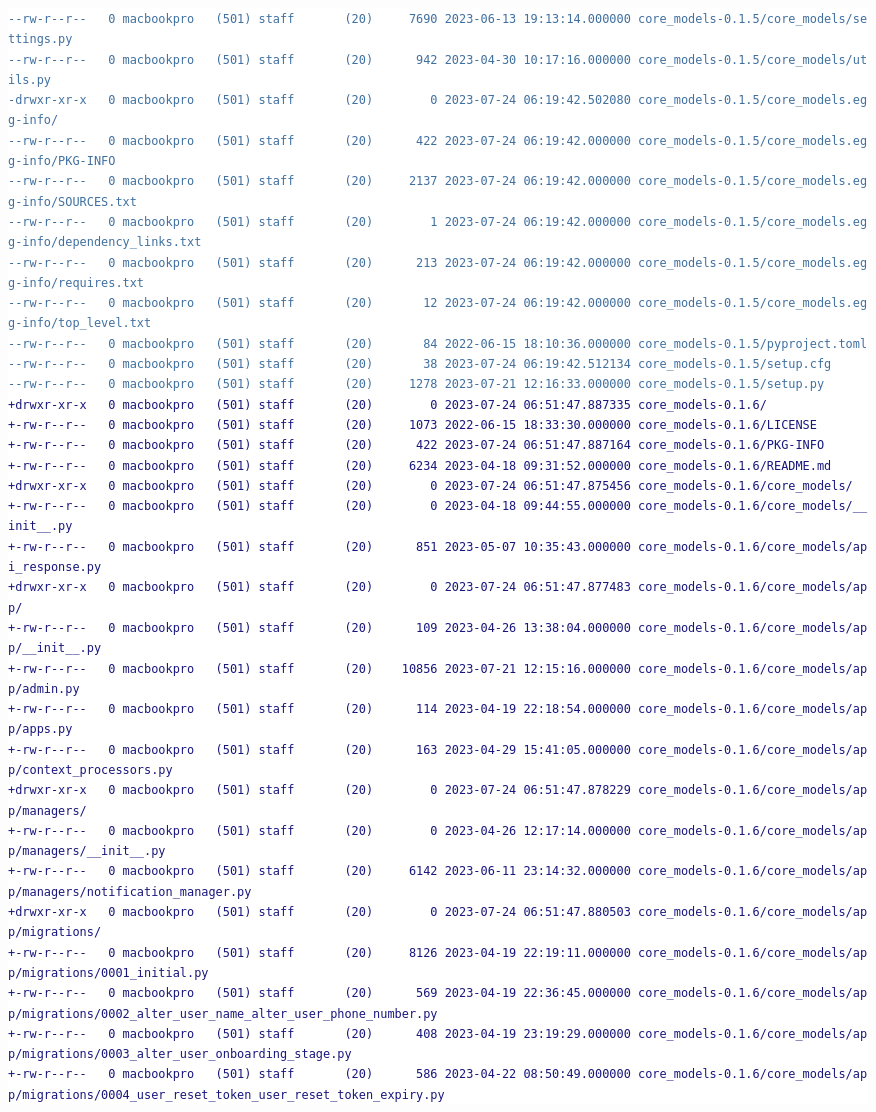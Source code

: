 ```diff
--rw-r--r--   0 macbookpro   (501) staff       (20)     7690 2023-06-13 19:13:14.000000 core_models-0.1.5/core_models/settings.py
--rw-r--r--   0 macbookpro   (501) staff       (20)      942 2023-04-30 10:17:16.000000 core_models-0.1.5/core_models/utils.py
-drwxr-xr-x   0 macbookpro   (501) staff       (20)        0 2023-07-24 06:19:42.502080 core_models-0.1.5/core_models.egg-info/
--rw-r--r--   0 macbookpro   (501) staff       (20)      422 2023-07-24 06:19:42.000000 core_models-0.1.5/core_models.egg-info/PKG-INFO
--rw-r--r--   0 macbookpro   (501) staff       (20)     2137 2023-07-24 06:19:42.000000 core_models-0.1.5/core_models.egg-info/SOURCES.txt
--rw-r--r--   0 macbookpro   (501) staff       (20)        1 2023-07-24 06:19:42.000000 core_models-0.1.5/core_models.egg-info/dependency_links.txt
--rw-r--r--   0 macbookpro   (501) staff       (20)      213 2023-07-24 06:19:42.000000 core_models-0.1.5/core_models.egg-info/requires.txt
--rw-r--r--   0 macbookpro   (501) staff       (20)       12 2023-07-24 06:19:42.000000 core_models-0.1.5/core_models.egg-info/top_level.txt
--rw-r--r--   0 macbookpro   (501) staff       (20)       84 2022-06-15 18:10:36.000000 core_models-0.1.5/pyproject.toml
--rw-r--r--   0 macbookpro   (501) staff       (20)       38 2023-07-24 06:19:42.512134 core_models-0.1.5/setup.cfg
--rw-r--r--   0 macbookpro   (501) staff       (20)     1278 2023-07-21 12:16:33.000000 core_models-0.1.5/setup.py
+drwxr-xr-x   0 macbookpro   (501) staff       (20)        0 2023-07-24 06:51:47.887335 core_models-0.1.6/
+-rw-r--r--   0 macbookpro   (501) staff       (20)     1073 2022-06-15 18:33:30.000000 core_models-0.1.6/LICENSE
+-rw-r--r--   0 macbookpro   (501) staff       (20)      422 2023-07-24 06:51:47.887164 core_models-0.1.6/PKG-INFO
+-rw-r--r--   0 macbookpro   (501) staff       (20)     6234 2023-04-18 09:31:52.000000 core_models-0.1.6/README.md
+drwxr-xr-x   0 macbookpro   (501) staff       (20)        0 2023-07-24 06:51:47.875456 core_models-0.1.6/core_models/
+-rw-r--r--   0 macbookpro   (501) staff       (20)        0 2023-04-18 09:44:55.000000 core_models-0.1.6/core_models/__init__.py
+-rw-r--r--   0 macbookpro   (501) staff       (20)      851 2023-05-07 10:35:43.000000 core_models-0.1.6/core_models/api_response.py
+drwxr-xr-x   0 macbookpro   (501) staff       (20)        0 2023-07-24 06:51:47.877483 core_models-0.1.6/core_models/app/
+-rw-r--r--   0 macbookpro   (501) staff       (20)      109 2023-04-26 13:38:04.000000 core_models-0.1.6/core_models/app/__init__.py
+-rw-r--r--   0 macbookpro   (501) staff       (20)    10856 2023-07-21 12:15:16.000000 core_models-0.1.6/core_models/app/admin.py
+-rw-r--r--   0 macbookpro   (501) staff       (20)      114 2023-04-19 22:18:54.000000 core_models-0.1.6/core_models/app/apps.py
+-rw-r--r--   0 macbookpro   (501) staff       (20)      163 2023-04-29 15:41:05.000000 core_models-0.1.6/core_models/app/context_processors.py
+drwxr-xr-x   0 macbookpro   (501) staff       (20)        0 2023-07-24 06:51:47.878229 core_models-0.1.6/core_models/app/managers/
+-rw-r--r--   0 macbookpro   (501) staff       (20)        0 2023-04-26 12:17:14.000000 core_models-0.1.6/core_models/app/managers/__init__.py
+-rw-r--r--   0 macbookpro   (501) staff       (20)     6142 2023-06-11 23:14:32.000000 core_models-0.1.6/core_models/app/managers/notification_manager.py
+drwxr-xr-x   0 macbookpro   (501) staff       (20)        0 2023-07-24 06:51:47.880503 core_models-0.1.6/core_models/app/migrations/
+-rw-r--r--   0 macbookpro   (501) staff       (20)     8126 2023-04-19 22:19:11.000000 core_models-0.1.6/core_models/app/migrations/0001_initial.py
+-rw-r--r--   0 macbookpro   (501) staff       (20)      569 2023-04-19 22:36:45.000000 core_models-0.1.6/core_models/app/migrations/0002_alter_user_name_alter_user_phone_number.py
+-rw-r--r--   0 macbookpro   (501) staff       (20)      408 2023-04-19 23:19:29.000000 core_models-0.1.6/core_models/app/migrations/0003_alter_user_onboarding_stage.py
+-rw-r--r--   0 macbookpro   (501) staff       (20)      586 2023-04-22 08:50:49.000000 core_models-0.1.6/core_models/app/migrations/0004_user_reset_token_user_reset_token_expiry.py
```
